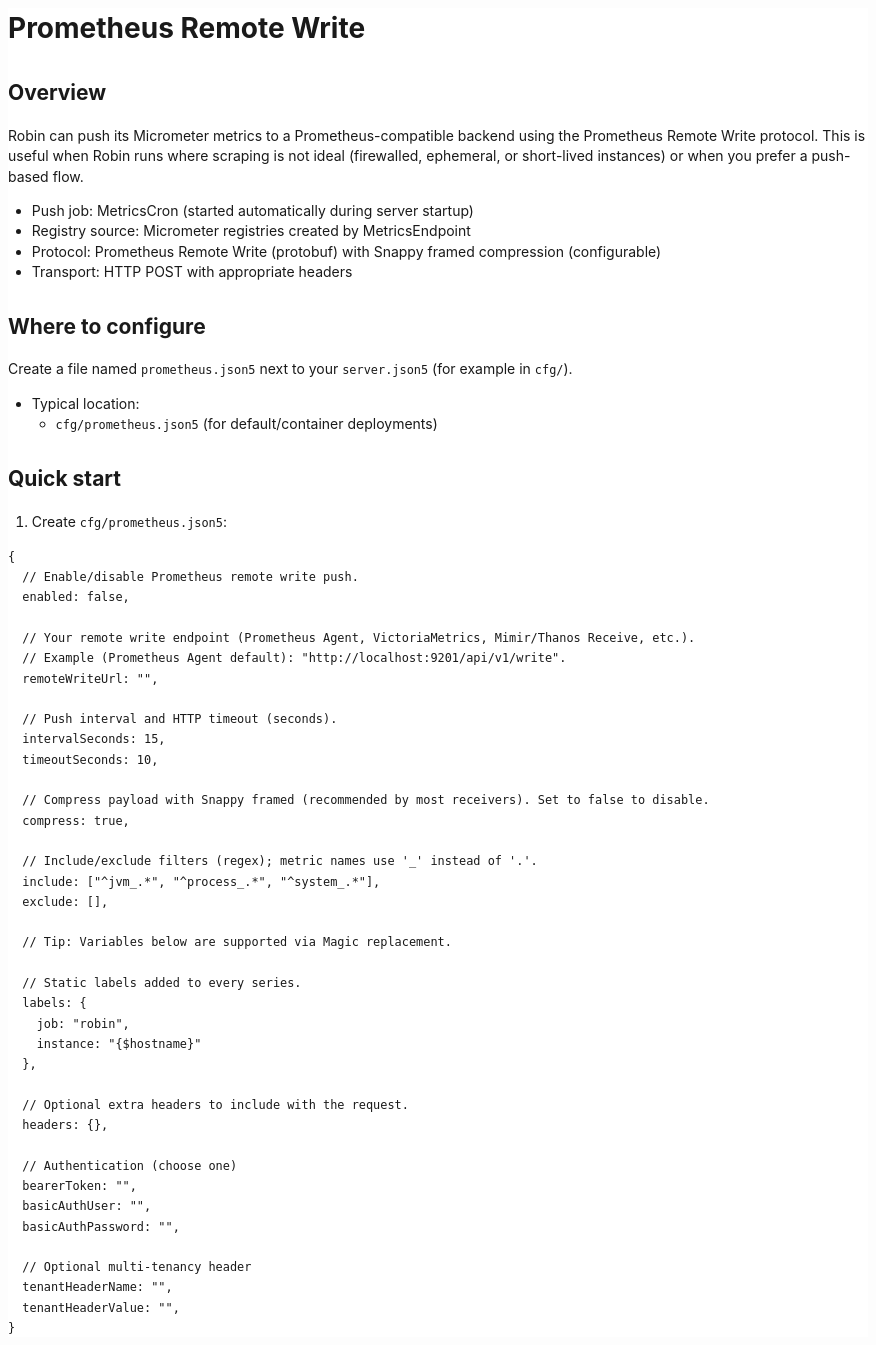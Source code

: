 Prometheus Remote Write
=======================

Overview
--------
Robin can push its Micrometer metrics to a Prometheus-compatible backend using the Prometheus Remote Write protocol.
This is useful when Robin runs where scraping is not ideal (firewalled, ephemeral, or short-lived instances) or when you prefer a push-based flow.

- Push job: MetricsCron (started automatically during server startup)
- Registry source: Micrometer registries created by MetricsEndpoint
- Protocol: Prometheus Remote Write (protobuf) with Snappy framed compression (configurable)
- Transport: HTTP POST with appropriate headers

Where to configure
------------------
Create a file named `prometheus.json5` next to your `server.json5` (for example in `cfg/`).

- Typical location:
  - `cfg/prometheus.json5` (for default/container deployments)

Quick start
-----------
1. Create `cfg/prometheus.json5`:

```
{
  // Enable/disable Prometheus remote write push.
  enabled: false,

  // Your remote write endpoint (Prometheus Agent, VictoriaMetrics, Mimir/Thanos Receive, etc.).
  // Example (Prometheus Agent default): "http://localhost:9201/api/v1/write".
  remoteWriteUrl: "",

  // Push interval and HTTP timeout (seconds).
  intervalSeconds: 15,
  timeoutSeconds: 10,

  // Compress payload with Snappy framed (recommended by most receivers). Set to false to disable.
  compress: true,

  // Include/exclude filters (regex); metric names use '_' instead of '.'.
  include: ["^jvm_.*", "^process_.*", "^system_.*"],
  exclude: [],

  // Tip: Variables below are supported via Magic replacement.

  // Static labels added to every series.
  labels: {
    job: "robin",
    instance: "{$hostname}"
  },

  // Optional extra headers to include with the request.
  headers: {},

  // Authentication (choose one)
  bearerToken: "",
  basicAuthUser: "",
  basicAuthPassword: "",

  // Optional multi-tenancy header
  tenantHeaderName: "",
  tenantHeaderValue: "",
}
```